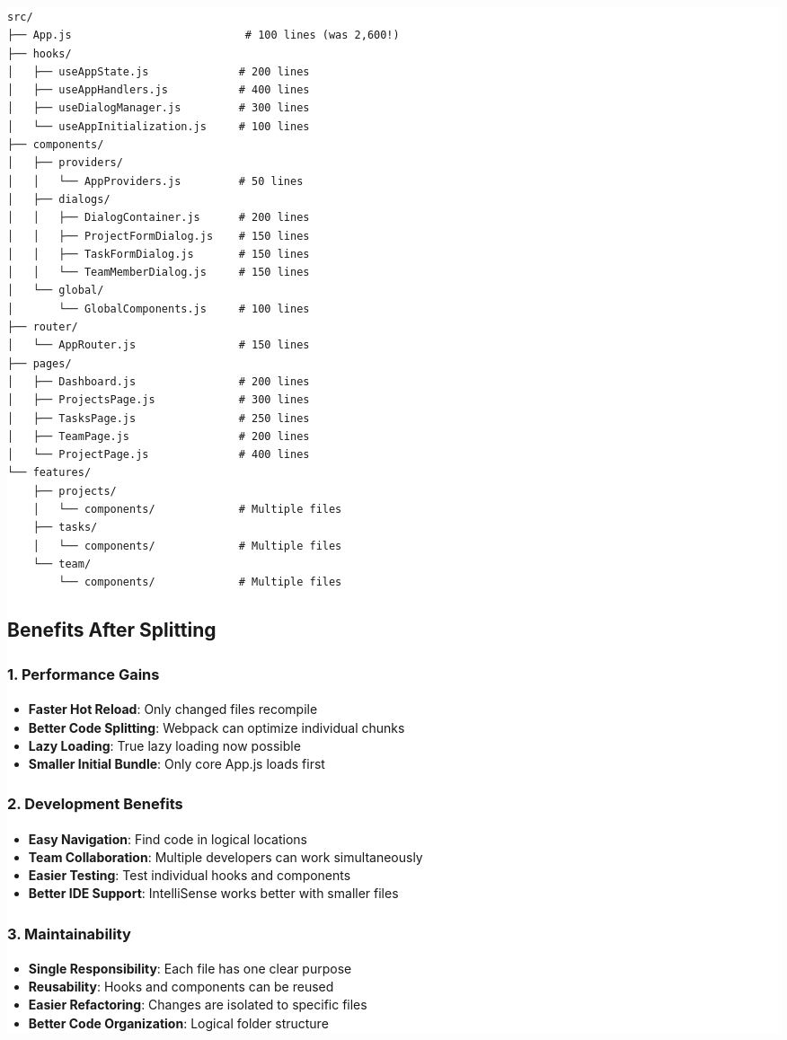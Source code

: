 ```
src/
├── App.js                           # 100 lines (was 2,600!)
├── hooks/
│   ├── useAppState.js              # 200 lines
│   ├── useAppHandlers.js           # 400 lines
│   ├── useDialogManager.js         # 300 lines
│   └── useAppInitialization.js     # 100 lines
├── components/
│   ├── providers/
│   │   └── AppProviders.js         # 50 lines
│   ├── dialogs/
│   │   ├── DialogContainer.js      # 200 lines
│   │   ├── ProjectFormDialog.js    # 150 lines
│   │   ├── TaskFormDialog.js       # 150 lines
│   │   └── TeamMemberDialog.js     # 150 lines
│   └── global/
│       └── GlobalComponents.js     # 100 lines
├── router/
│   └── AppRouter.js                # 150 lines
├── pages/
│   ├── Dashboard.js                # 200 lines
│   ├── ProjectsPage.js             # 300 lines
│   ├── TasksPage.js                # 250 lines
│   ├── TeamPage.js                 # 200 lines
│   └── ProjectPage.js              # 400 lines
└── features/
    ├── projects/
    │   └── components/             # Multiple files
    ├── tasks/
    │   └── components/             # Multiple files
    └── team/
        └── components/             # Multiple files
```

## Benefits After Splitting

### 1. **Performance Gains**
- **Faster Hot Reload**: Only changed files recompile
- **Better Code Splitting**: Webpack can optimize individual chunks
- **Lazy Loading**: True lazy loading now possible
- **Smaller Initial Bundle**: Only core App.js loads first

### 2. **Development Benefits**
- **Easy Navigation**: Find code in logical locations
- **Team Collaboration**: Multiple developers can work simultaneously
- **Easier Testing**: Test individual hooks and components
- **Better IDE Support**: IntelliSense works better with smaller files

### 3. **Maintainability**
- **Single Responsibility**: Each file has one clear purpose
- **Reusability**: Hooks and components can be reused
- **Easier Refactoring**: Changes are isolated to specific files
- **Better Code Organization**: Logical folder structure
